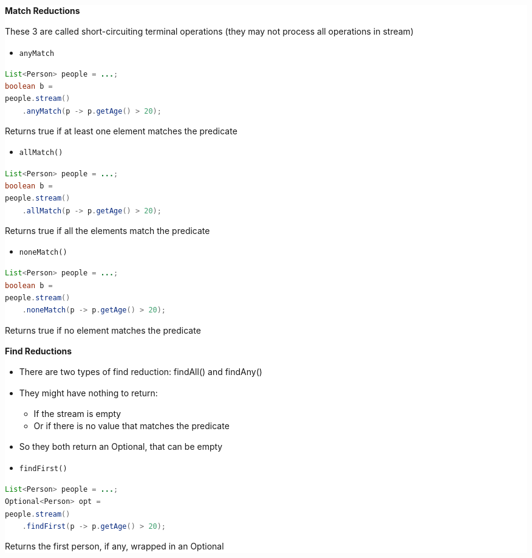 **Match Reductions**

These 3 are called short-circuiting terminal operations (they may not process all operations in stream)

- `anyMatch`

```java
List<Person> people = ...;
boolean b = 
people.stream()
	.anyMatch(p -> p.getAge() > 20);
```

Returns true if at least one element matches the predicate


- `allMatch()`

```java
List<Person> people = ...;
boolean b = 
people.stream()
	.allMatch(p -> p.getAge() > 20);
```

Returns true if all the elements match the predicate

- `noneMatch()`

```java
List<Person> people = ...;
boolean b = 
people.stream()
	.noneMatch(p -> p.getAge() > 20);
```

Returns true if no element matches the predicate


**Find Reductions**

- There are two types of find reduction: findAll() and findAny()
- They might have nothing to return:
	- If the stream is empty
	- Or if there is no value that matches the predicate

- So they both return an Optional, that can be empty


- `findFirst()`

```java
List<Person> people = ...;
Optional<Person> opt =
people.stream()
	.findFirst(p -> p.getAge() > 20);
```

Returns the first person, if any, wrapped in an Optional

